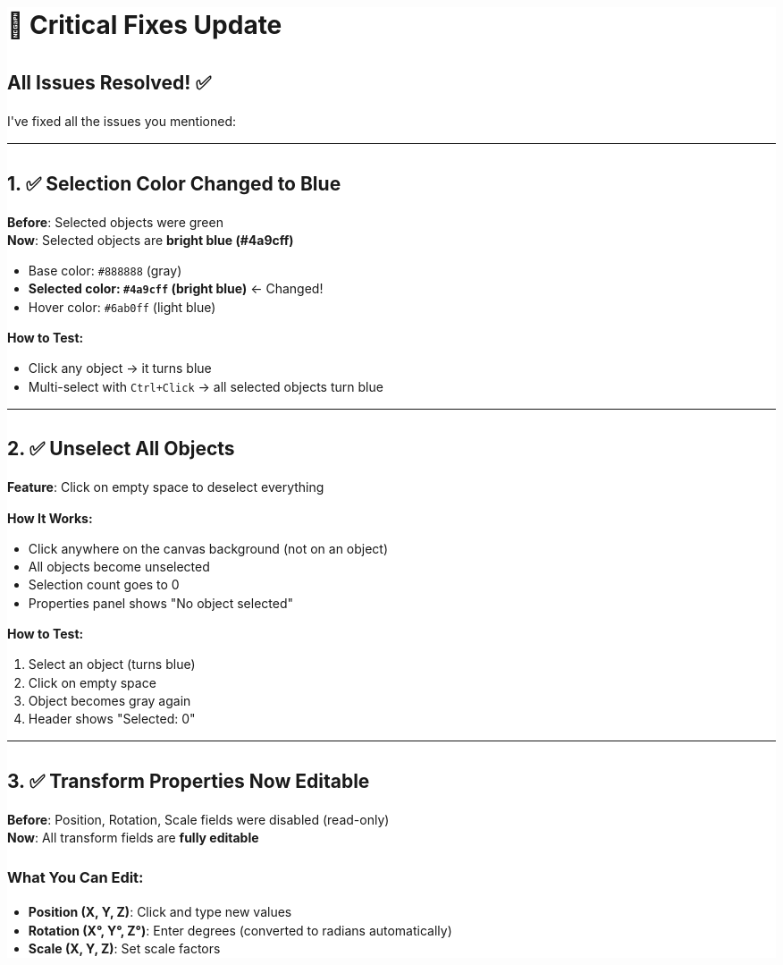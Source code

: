 # 🎨 Critical Fixes Update

## All Issues Resolved! ✅

I've fixed all the issues you mentioned:

---

## 1. ✅ **Selection Color Changed to Blue**

**Before**: Selected objects were green  
**Now**: Selected objects are **bright blue (#4a9cff)**

- Base color: `#888888` (gray)
- **Selected color: `#4a9cff` (bright blue)** ← Changed!
- Hover color: `#6ab0ff` (light blue)

**How to Test:**

- Click any object → it turns blue
- Multi-select with `Ctrl+Click` → all selected objects turn blue

---

## 2. ✅ **Unselect All Objects**

**Feature**: Click on empty space to deselect everything

**How It Works:**

- Click anywhere on the canvas background (not on an object)
- All objects become unselected
- Selection count goes to 0
- Properties panel shows "No object selected"

**How to Test:**

1. Select an object (turns blue)
2. Click on empty space
3. Object becomes gray again
4. Header shows "Selected: 0"

---

## 3. ✅ **Transform Properties Now Editable**

**Before**: Position, Rotation, Scale fields were disabled (read-only)  
**Now**: All transform fields are **fully editable**

### What You Can Edit:

- **Position (X, Y, Z)**: Click and type new values
- **Rotation (X°, Y°, Z°)**: Enter degrees (converted to radians automatically)
- **Scale (X, Y, Z)**: Set scale factors
